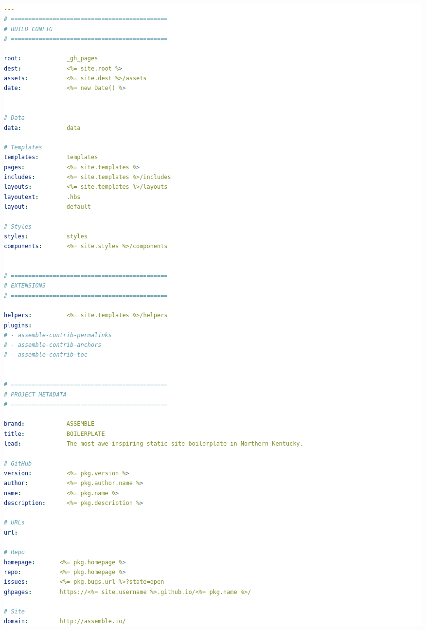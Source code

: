 ```yaml
---
# =============================================
# BUILD CONFIG
# =============================================

root:             _gh_pages
dest:             <%= site.root %>
assets:           <%= site.dest %>/assets
date:             <%= new Date() %>


# Data
data:             data

# Templates
templates:        templates
pages:            <%= site.templates %>
includes:         <%= site.templates %>/includes
layouts:          <%= site.templates %>/layouts
layoutext:        .hbs
layout:           default

# Styles
styles:           styles
components:       <%= site.styles %>/components


# =============================================
# EXTENSIONS
# =============================================

helpers:          <%= site.templates %>/helpers
plugins:
# - assemble-contrib-permalinks
# - assemble-contrib-anchors
# - assemble-contrib-toc


# =============================================
# PROJECT METADATA
# =============================================

brand:            ASSEMBLE
title:            BOILERPLATE
lead:             The most awe inspiring static site boilerplate in Northern Kentucky.

# GitHub
version:          <%= pkg.version %>
author:           <%= pkg.author.name %>
name:             <%= pkg.name %>
description:      <%= pkg.description %>

# URLs
url:

# Repo
homepage:       <%= pkg.homepage %>
repo:           <%= pkg.homepage %>
issues:         <%= pkg.bugs.url %>?state=open
ghpages:        https://<%= site.username %>.github.io/<%= pkg.name %>/

# Site
domain:         http://assemble.io/
```